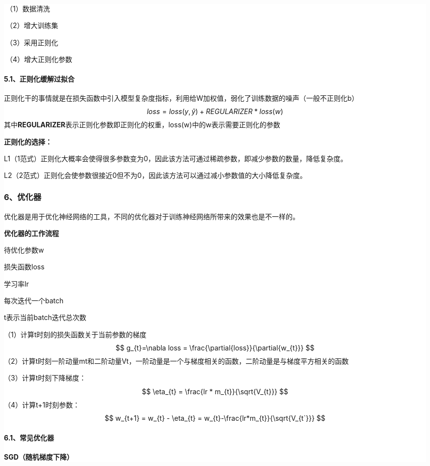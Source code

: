 ​	（1）数据清洗

​	（2）增大训练集

​	（3）采用正则化

​	（4）增大正则化参数

 

#### 5.1、正则化缓解过拟合

正则化干的事情就是在损失函数中引入模型复杂度指标，利用给W加权值，弱化了训练数据的噪声（一般不正则化b）
$$
loss=loss(y,\hat{y})+REGULARIZER*loss(w)
$$
其中**REGULARIZER**表示正则化参数即正则化的权重，loss(w)中的w表示需要正则化的参数

**正则化的选择：**

L1（1范式）正则化大概率会使得很多参数变为0，因此该方法可通过稀疏参数，即减少参数的数量，降低复杂度。

L2（2范式）正则化会使参数很接近0但不为0，因此该方法可以通过减小参数值的大小降低复杂度。



### 6、优化器

优化器是用于优化神经网络的工具，不同的优化器对于训练神经网络所带来的效果也是不一样的。

**优化器的工作流程**

待优化参数w

损失函数loss

学习率lr

每次迭代一个batch

t表示当前batch迭代总次数

（1）计算t时刻的损失函数关于当前参数的梯度
$$
g_{t}=\nabla loss = \frac{\partial{loss}}{\partial{w_{t}}}
$$
（2）计算t时刻一阶动量mt和二阶动量Vt，一阶动量是一个与梯度相关的函数，二阶动量是与梯度平方相关的函数

（3）计算t时刻下降梯度：
$$
\eta_{t} = \frac{lr * m_{t}}{\sqrt{V_{t}}}
$$
（4）计算t+1时刻参数：
$$
w_{t+1} = w_{t} - \eta_{t} = w_{t}-\frac{lr*m_{t}}{\sqrt{V_{t`}}}
$$

#### 6.1、常见优化器

**SGD（随机梯度下降）**
